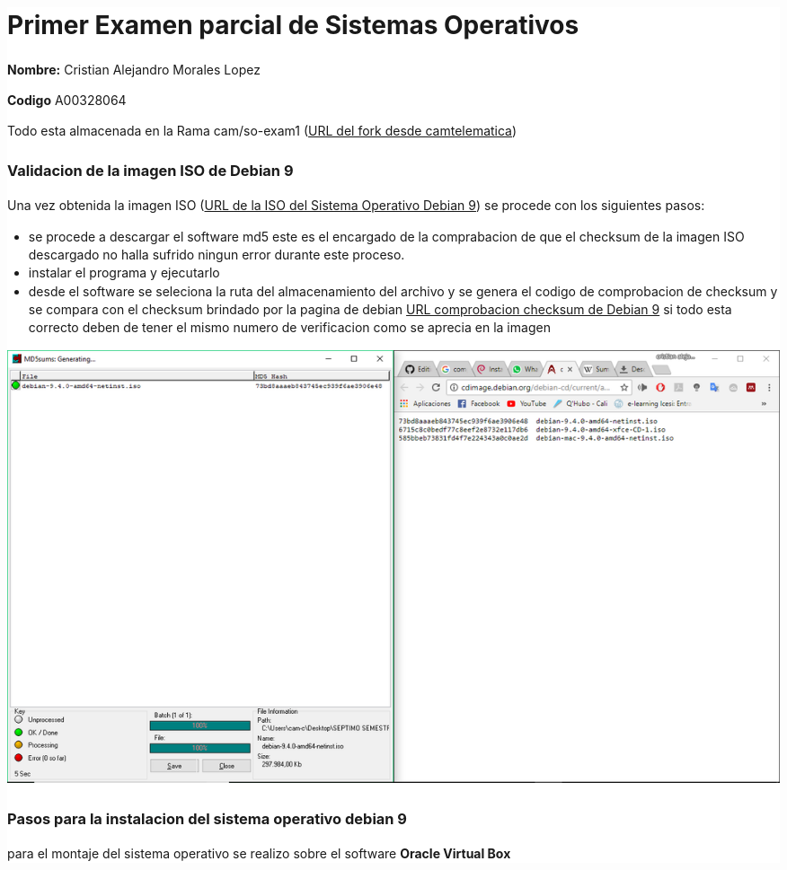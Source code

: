 # Primer Examen parcial de Sistemas Operativos 

**Nombre:** Cristian Alejandro Morales Lopez

**Codigo** A00328064

 Todo esta almacenada en la Rama cam/so-exam1 ([URL del fork desde camtelematica](https://github.com/camtelematica/so-exam1.git))

### **Validacion de la imagen ISO de Debian 9**

Una vez obtenida la imagen ISO ([URL de la ISO del Sistema Operativo Debian 9](https://www.debian.org/distrib/netinst)) se procede con los siguientes pasos:
- se procede a descargar el software md5 este es el encargado de la comprabacion de que el checksum de la imagen ISO descargado no halla sufrido ningun error durante este proceso.
- instalar el programa y ejecutarlo
- desde el software se seleciona la ruta del almacenamiento del archivo y se genera el codigo de comprobacion de checksum y se compara con el checksum brindado por la pagina de debian [URL comprobacion checksum de Debian 9](http://cdimage.debian.org/debian-cd/current/amd64/iso-cd/MD5SUMS) si todo esta correcto deben de tener el mismo numero de verificacion como se aprecia en la imagen 

![](/A00328064/capturas/Md5.PNG)

### **Pasos para la instalacion del sistema operativo debian 9**

para el montaje del sistema operativo se realizo sobre el software **Oracle Virtual Box**
